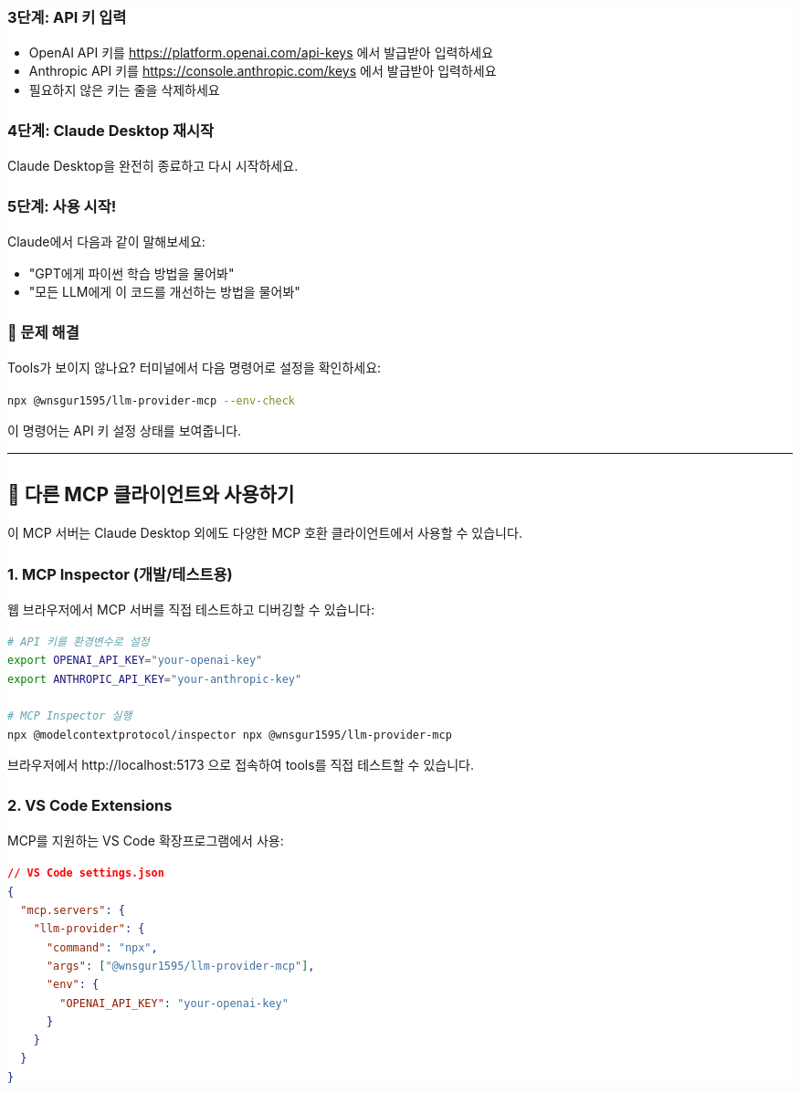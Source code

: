 ### 3단계: API 키 입력

- OpenAI API 키를 https://platform.openai.com/api-keys 에서 발급받아 입력하세요
- Anthropic API 키를 https://console.anthropic.com/keys 에서 발급받아 입력하세요
- 필요하지 않은 키는 줄을 삭제하세요

### 4단계: Claude Desktop 재시작

Claude Desktop을 완전히 종료하고 다시 시작하세요.

### 5단계: 사용 시작!

Claude에서 다음과 같이 말해보세요:
- "GPT에게 파이썬 학습 방법을 물어봐"
- "모든 LLM에게 이 코드를 개선하는 방법을 물어봐"

### 🔧 문제 해결

Tools가 보이지 않나요? 터미널에서 다음 명령어로 설정을 확인하세요:

```bash
npx @wnsgur1595/llm-provider-mcp --env-check
```

이 명령어는 API 키 설정 상태를 보여줍니다.

---

## 🔌 다른 MCP 클라이언트와 사용하기

이 MCP 서버는 Claude Desktop 외에도 다양한 MCP 호환 클라이언트에서 사용할 수 있습니다.

### 1. MCP Inspector (개발/테스트용)

웹 브라우저에서 MCP 서버를 직접 테스트하고 디버깅할 수 있습니다:

```bash
# API 키를 환경변수로 설정
export OPENAI_API_KEY="your-openai-key"
export ANTHROPIC_API_KEY="your-anthropic-key"

# MCP Inspector 실행
npx @modelcontextprotocol/inspector npx @wnsgur1595/llm-provider-mcp
```

브라우저에서 http://localhost:5173 으로 접속하여 tools를 직접 테스트할 수 있습니다.

### 2. VS Code Extensions

MCP를 지원하는 VS Code 확장프로그램에서 사용:

```json
// VS Code settings.json
{
  "mcp.servers": {
    "llm-provider": {
      "command": "npx",
      "args": ["@wnsgur1595/llm-provider-mcp"],
      "env": {
        "OPENAI_API_KEY": "your-openai-key"
      }
    }
  }
}
```
